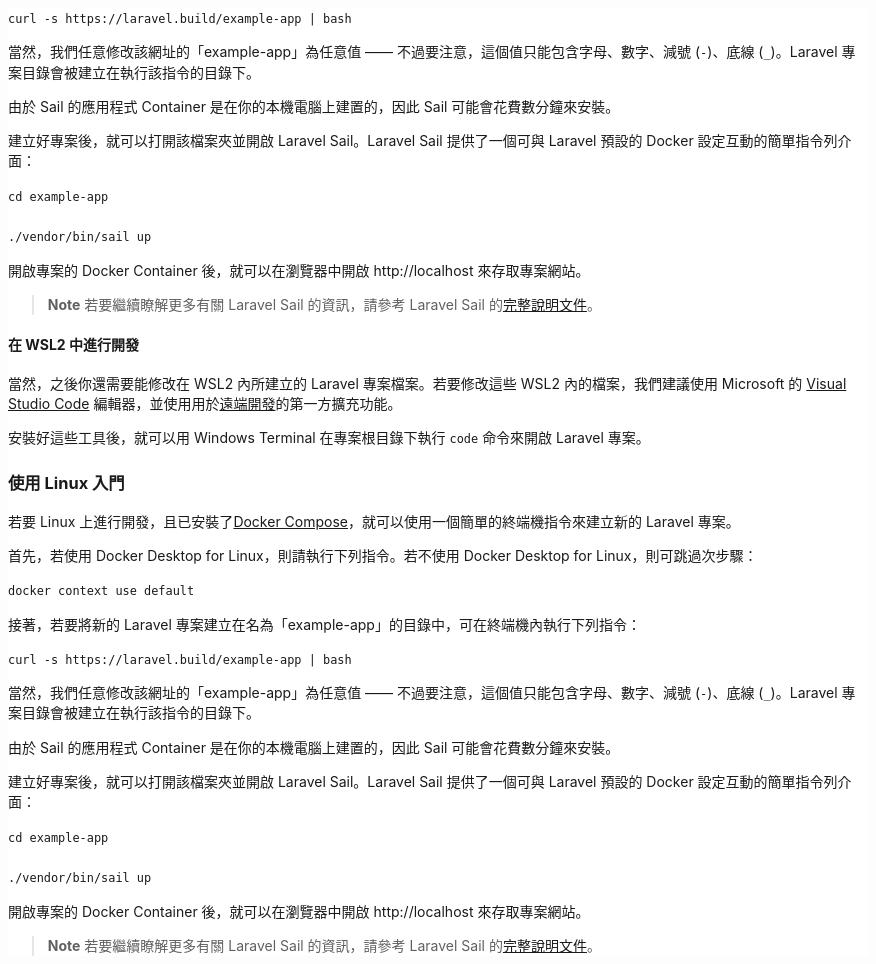```shell
curl -s https://laravel.build/example-app | bash
```

當然，我們任意修改該網址的「example-app」為任意值 —— 不過要注意，這個值只能包含字母、數字、減號 (`-`)、底線 (`_`)。Laravel 專案目錄會被建立在執行該指令的目錄下。

由於 Sail 的應用程式 Container 是在你的本機電腦上建置的，因此 Sail 可能會花費數分鐘來安裝。

建立好專案後，就可以打開該檔案夾並開啟 Laravel Sail。Laravel Sail 提供了一個可與 Laravel 預設的 Docker 設定互動的簡單指令列介面：

```shell
cd example-app

./vendor/bin/sail up
```

開啟專案的 Docker Container 後，就可以在瀏覽器中開啟 http://localhost 來存取專案網站。

> **Note** 若要繼續瞭解更多有關 Laravel Sail 的資訊，請參考 Laravel Sail 的[完整說明文件](/docs/{{version}}/sail)。

#### 在 WSL2 中進行開發

當然，之後你還需要能修改在 WSL2 內所建立的 Laravel 專案檔案。若要修改這些 WSL2 內的檔案，我們建議使用 Microsoft 的 [Visual Studio Code](https://code.visualstudio.com) 編輯器，並使用用於[遠端開發](https://marketplace.visualstudio.com/items?itemName=ms-vscode-remote.vscode-remote-extensionpack)的第一方擴充功能。

安裝好這些工具後，就可以用 Windows Terminal 在專案根目錄下執行 `code` 命令來開啟 Laravel 專案。

<a name="getting-started-on-linux"></a>

### 使用 Linux 入門

若要 Linux 上進行開發，且已安裝了[Docker Compose](https://docs.docker.com/compose/install)，就可以使用一個簡單的終端機指令來建立新的 Laravel 專案。

首先，若使用 Docker Desktop for Linux，則請執行下列指令。若不使用 Docker Desktop for Linux，則可跳過次步驟：

```shell
docker context use default
```

接著，若要將新的 Laravel 專案建立在名為「example-app」的目錄中，可在終端機內執行下列指令：

```shell
curl -s https://laravel.build/example-app | bash
```

當然，我們任意修改該網址的「example-app」為任意值 —— 不過要注意，這個值只能包含字母、數字、減號 (`-`)、底線 (`_`)。Laravel 專案目錄會被建立在執行該指令的目錄下。

由於 Sail 的應用程式 Container 是在你的本機電腦上建置的，因此 Sail 可能會花費數分鐘來安裝。

建立好專案後，就可以打開該檔案夾並開啟 Laravel Sail。Laravel Sail 提供了一個可與 Laravel 預設的 Docker 設定互動的簡單指令列介面：

```shell
cd example-app

./vendor/bin/sail up
```

開啟專案的 Docker Container 後，就可以在瀏覽器中開啟 http://localhost 來存取專案網站。

> **Note** 若要繼續瞭解更多有關 Laravel Sail 的資訊，請參考 Laravel Sail 的[完整說明文件](/docs/{{version}}/sail)。

